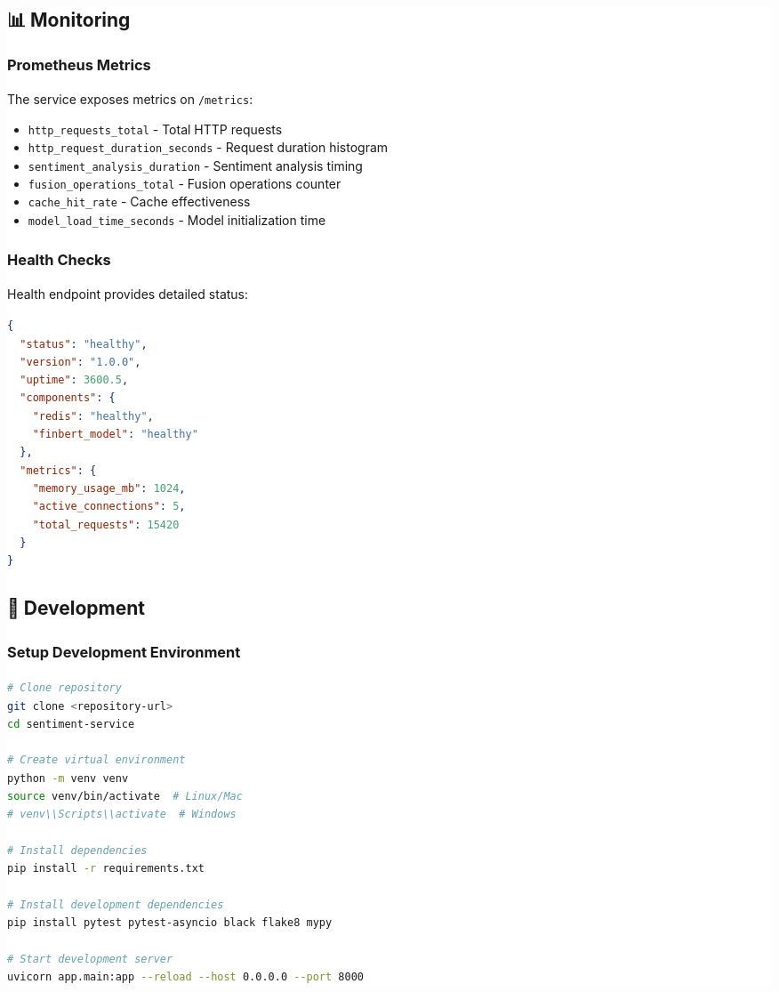 ## 📊 Monitoring

### Prometheus Metrics

The service exposes metrics on `/metrics`:

- `http_requests_total` - Total HTTP requests
- `http_request_duration_seconds` - Request duration histogram
- `sentiment_analysis_duration` - Sentiment analysis timing
- `fusion_operations_total` - Fusion operations counter
- `cache_hit_rate` - Cache effectiveness
- `model_load_time_seconds` - Model initialization time

### Health Checks

Health endpoint provides detailed status:

```json
{
  "status": "healthy",
  "version": "1.0.0",
  "uptime": 3600.5,
  "components": {
    "redis": "healthy",
    "finbert_model": "healthy"
  },
  "metrics": {
    "memory_usage_mb": 1024,
    "active_connections": 5,
    "total_requests": 15420
  }
}
```

## 🔧 Development

### Setup Development Environment

```bash
# Clone repository
git clone <repository-url>
cd sentiment-service

# Create virtual environment
python -m venv venv
source venv/bin/activate  # Linux/Mac
# venv\\Scripts\\activate  # Windows

# Install dependencies
pip install -r requirements.txt

# Install development dependencies
pip install pytest pytest-asyncio black flake8 mypy

# Start development server
uvicorn app.main:app --reload --host 0.0.0.0 --port 8000
```
